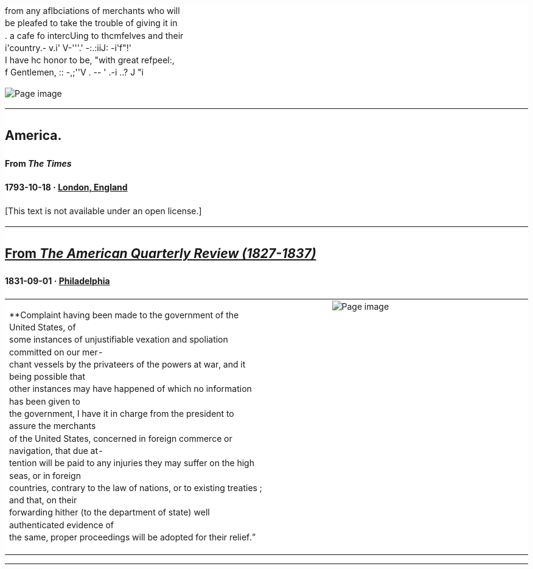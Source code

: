 from any aflbciations of merchants who will  
be pleafed to take the trouble of giving it in  
. a cafe fo intercUing to thcmfelves and their  
i&#x27;country.- v.i&#x27; V-&#x27;&#x27;&#x27;.&#x27; -:.:iiJ: -i&#x27;f&quot;!&#x27;  
I have hc honor to be, &quot;with great refpeel:,  
f Gentlemen, :: -,;&#x27;&#x27;V . -- &#x27; .-i ..? J &quot;i
</td><td style="width: 50%; max-height: 75%; margin: auto; display: block;">
<img alt="Page image" src="https://newspapers.digitalnc.org/images/iiif/batch_ncu_NCGNBC2_ver01%2Fdata%2F1793092801%2F0086.jp2/pct:32.04903677758319,50.57276750846134,56.56742556917688,13.993751627180421/!600,600/0/default.jpg"/>
</td>
</tr></table>

---

## America.

#### From _The Times_

#### 1793-10-18 &middot; [London, England](http://dbpedia.org/resource/London)

[This text is not available under an open license.]

---

## [From _The American Quarterly Review (1827-1837)_](https://archive.org/details/sim_american-quarterly-review_1831-09_10_19/page/n166/mode/1up?view=theater)

#### 1831-09-01 &middot; [Philadelphia](http://dbpedia.org/resource/Philadelphia)

<table style="width: 100%;"><tr><td style="width: 50%">

  
  
**Complaint having been made to the government of the United States, of  
some instances of unjustifiable vexation and spoliation committed on our mer-  
chant vessels by the privateers of the powers at war, and it being possible that  
other instances may have happened of which no information has been given to  
the government, I have it in charge from the president to assure the merchants  
of the United States, concerned in foreign commerce or navigation, that due at-  
tention will be paid to any injuries they may suffer on the high seas, or in foreign  
countries, contrary to the law of nations, or to existing treaties ; and that, on their  
forwarding hither (to the department of state) well authenticated evidence of  
the same, proper proceedings will be adopted for their relief.”
</td><td style="width: 50%; max-height: 75%; margin: auto; display: block;">
<img alt="Page image" src="https://iiif.archive.org/image/iiif/2/sim_american-quarterly-review_1831-09_10_19%2Fsim_american-quarterly-review_1831-09_10_19_jp2.zip%2Fsim_american-quarterly-review_1831-09_10_19_jp2%2Fsim_american-quarterly-review_1831-09_10_19_0166.jp2/pct:16.246290801186944,47.286617492096944,66.61721068249258,13.75131717597471/600,/0/default.jpg"/>
</td>
</tr></table>

---
